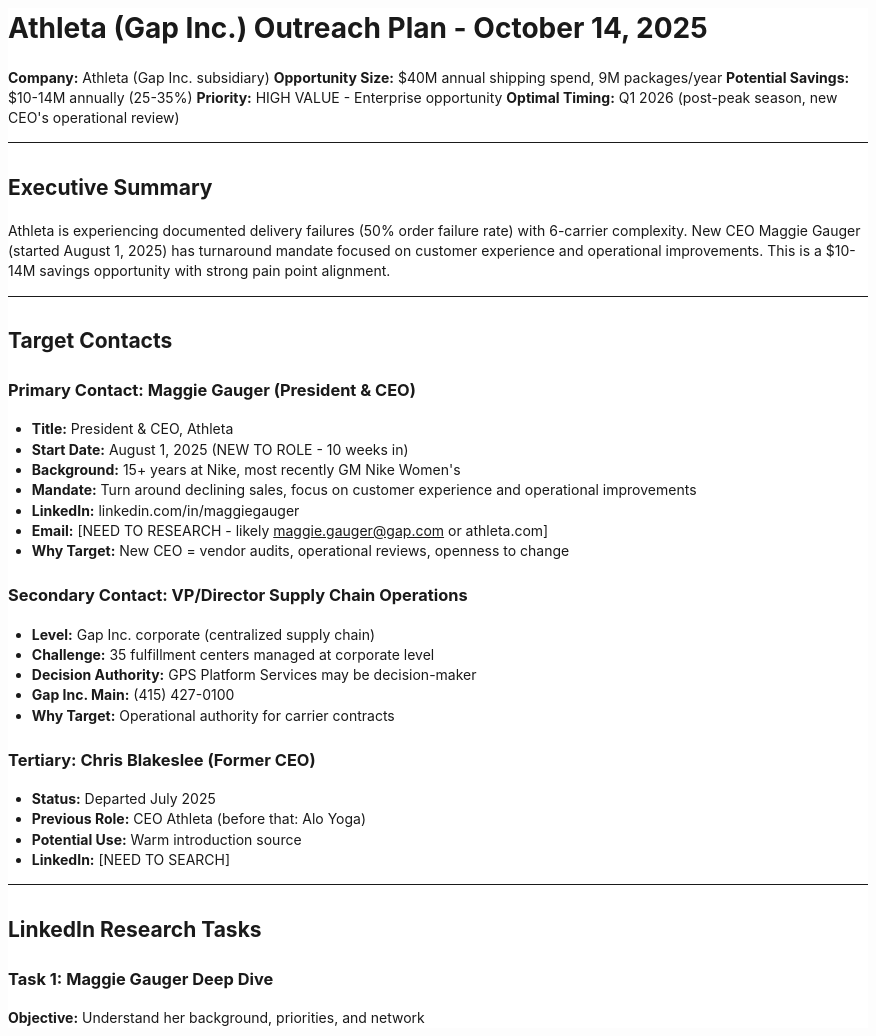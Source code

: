 # Athleta (Gap Inc.) Outreach Plan - October 14, 2025

**Company:** Athleta (Gap Inc. subsidiary)
**Opportunity Size:** $40M annual shipping spend, 9M packages/year
**Potential Savings:** $10-14M annually (25-35%)
**Priority:** HIGH VALUE - Enterprise opportunity
**Optimal Timing:** Q1 2026 (post-peak season, new CEO's operational review)

---

## Executive Summary

Athleta is experiencing documented delivery failures (50% order failure rate) with 6-carrier complexity. New CEO Maggie Gauger (started August 1, 2025) has turnaround mandate focused on customer experience and operational improvements. This is a $10-14M savings opportunity with strong pain point alignment.

---

## Target Contacts

### Primary Contact: Maggie Gauger (President & CEO)
- **Title:** President & CEO, Athleta
- **Start Date:** August 1, 2025 (NEW TO ROLE - 10 weeks in)
- **Background:** 15+ years at Nike, most recently GM Nike Women's
- **Mandate:** Turn around declining sales, focus on customer experience and operational improvements
- **LinkedIn:** linkedin.com/in/maggiegauger
- **Email:** [NEED TO RESEARCH - likely maggie.gauger@gap.com or athleta.com]
- **Why Target:** New CEO = vendor audits, operational reviews, openness to change

### Secondary Contact: VP/Director Supply Chain Operations
- **Level:** Gap Inc. corporate (centralized supply chain)
- **Challenge:** 35 fulfillment centers managed at corporate level
- **Decision Authority:** GPS Platform Services may be decision-maker
- **Gap Inc. Main:** (415) 427-0100
- **Why Target:** Operational authority for carrier contracts

### Tertiary: Chris Blakeslee (Former CEO)
- **Status:** Departed July 2025
- **Previous Role:** CEO Athleta (before that: Alo Yoga)
- **Potential Use:** Warm introduction source
- **LinkedIn:** [NEED TO SEARCH]

---

## LinkedIn Research Tasks

### Task 1: Maggie Gauger Deep Dive
**Objective:** Understand her background, priorities, and network
